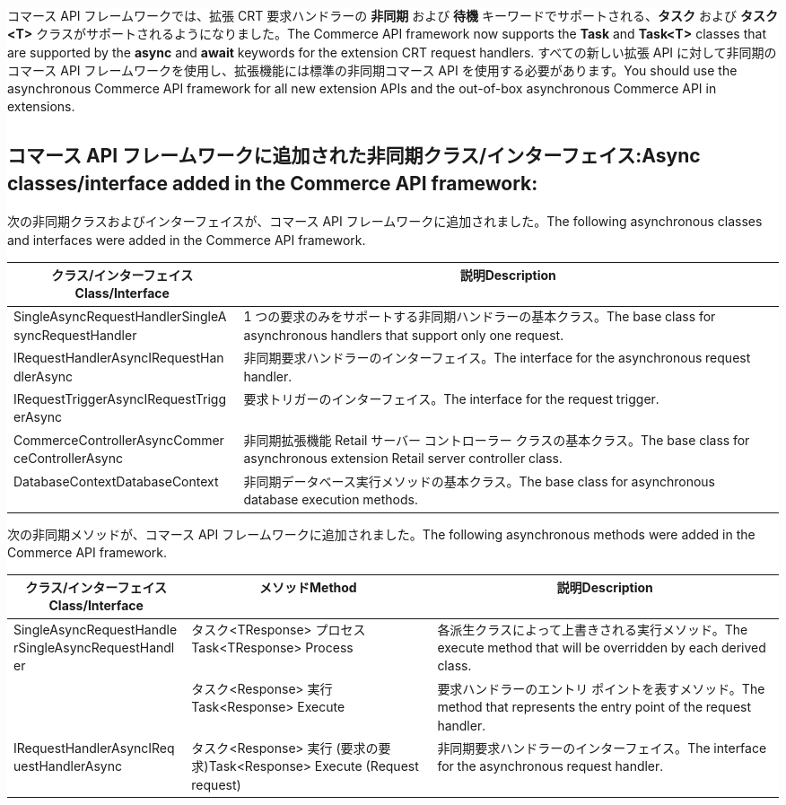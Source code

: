 <span data-ttu-id="62db9-111">コマース API フレームワークでは、拡張 CRT 要求ハンドラーの **非同期** および **待機** キーワードでサポートされる、**タスク** および **タスク\<T\>** クラスがサポートされるようになりました。</span><span class="sxs-lookup"><span data-stu-id="62db9-111">The Commerce API framework now supports the **Task** and **Task\<T\>** classes that are supported by the **async** and **await** keywords for the extension CRT request handlers.</span></span> <span data-ttu-id="62db9-112">すべての新しい拡張 API に対して非同期のコマース API フレームワークを使用し、拡張機能には標準の非同期コマース API を使用する必要があります。</span><span class="sxs-lookup"><span data-stu-id="62db9-112">You should use the asynchronous Commerce API framework for all new extension APIs and the out-of-box asynchronous Commerce API in extensions.</span></span>

## <a name="async-classesinterface-added-in-the-commerce-api-framework"></a><span data-ttu-id="62db9-113">コマース API フレームワークに追加された非同期クラス/インターフェイス:</span><span class="sxs-lookup"><span data-stu-id="62db9-113">Async classes/interface added in the Commerce API framework:</span></span>


<span data-ttu-id="62db9-114">次の非同期クラスおよびインターフェイスが、コマース API フレームワークに追加されました。</span><span class="sxs-lookup"><span data-stu-id="62db9-114">The following asynchronous classes and interfaces were added in the Commerce API framework.</span></span>

| <span data-ttu-id="62db9-115">クラス/インターフェイス</span><span class="sxs-lookup"><span data-stu-id="62db9-115">Class/Interface</span></span>                     | <span data-ttu-id="62db9-116">説明</span><span class="sxs-lookup"><span data-stu-id="62db9-116">Description</span></span> |
|---------------------------|-------------|
| <span data-ttu-id="62db9-117">SingleAsyncRequestHandler</span><span class="sxs-lookup"><span data-stu-id="62db9-117">SingleAsyncRequestHandler</span></span> | <span data-ttu-id="62db9-118">1 つの要求のみをサポートする非同期ハンドラーの基本クラス。</span><span class="sxs-lookup"><span data-stu-id="62db9-118">The base class for asynchronous handlers that support only one request.</span></span> |
| <span data-ttu-id="62db9-119">IRequestHandlerAsync</span><span class="sxs-lookup"><span data-stu-id="62db9-119">IRequestHandlerAsync</span></span>      | <span data-ttu-id="62db9-120">非同期要求ハンドラーのインターフェイス。</span><span class="sxs-lookup"><span data-stu-id="62db9-120">The interface for the asynchronous request handler.</span></span> |
| <span data-ttu-id="62db9-121">IRequestTriggerAsync</span><span class="sxs-lookup"><span data-stu-id="62db9-121">IRequestTriggerAsync</span></span>      | <span data-ttu-id="62db9-122">要求トリガーのインターフェイス。</span><span class="sxs-lookup"><span data-stu-id="62db9-122">The interface for the request trigger.</span></span> |
| <span data-ttu-id="62db9-123">CommerceControllerAsync</span><span class="sxs-lookup"><span data-stu-id="62db9-123">CommerceControllerAsync</span></span>   | <span data-ttu-id="62db9-124">非同期拡張機能 Retail サーバー コントローラー クラスの基本クラス。</span><span class="sxs-lookup"><span data-stu-id="62db9-124">The base class for asynchronous extension Retail server controller class.</span></span> |
| <span data-ttu-id="62db9-125">DatabaseContext</span><span class="sxs-lookup"><span data-stu-id="62db9-125">DatabaseContext</span></span>           | <span data-ttu-id="62db9-126">非同期データベース実行メソッドの基本クラス。</span><span class="sxs-lookup"><span data-stu-id="62db9-126">The base class for asynchronous database execution methods.</span></span> |



<span data-ttu-id="62db9-127">次の非同期メソッドが、コマース API フレームワークに追加されました。</span><span class="sxs-lookup"><span data-stu-id="62db9-127">The following asynchronous methods were added in the Commerce API framework.</span></span>

| <span data-ttu-id="62db9-128">クラス/インターフェイス</span><span class="sxs-lookup"><span data-stu-id="62db9-128">Class/Interface</span></span>           | <span data-ttu-id="62db9-129">メソッド</span><span class="sxs-lookup"><span data-stu-id="62db9-129">Method</span></span>                                              | <span data-ttu-id="62db9-130">説明</span><span class="sxs-lookup"><span data-stu-id="62db9-130">Description</span></span> |
|---------------------------|-----------------------------------------------------|-------------|
| <span data-ttu-id="62db9-131">SingleAsyncRequestHandler</span><span class="sxs-lookup"><span data-stu-id="62db9-131">SingleAsyncRequestHandler</span></span> | <span data-ttu-id="62db9-132">タスク\<TResponse\> プロセス</span><span class="sxs-lookup"><span data-stu-id="62db9-132">Task\<TResponse\> Process</span></span>                           | <span data-ttu-id="62db9-133">各派生クラスによって上書きされる実行メソッド。</span><span class="sxs-lookup"><span data-stu-id="62db9-133">The execute method that will be overridden by each derived class.</span></span> |
|                           | <span data-ttu-id="62db9-134">タスク\<Response\> 実行</span><span class="sxs-lookup"><span data-stu-id="62db9-134">Task\<Response\> Execute</span></span>                            | <span data-ttu-id="62db9-135">要求ハンドラーのエントリ ポイントを表すメソッド。</span><span class="sxs-lookup"><span data-stu-id="62db9-135">The method that represents the entry point of the request handler.</span></span> |
| <span data-ttu-id="62db9-136">IRequestHandlerAsync</span><span class="sxs-lookup"><span data-stu-id="62db9-136">IRequestHandlerAsync</span></span>      | <span data-ttu-id="62db9-137">タスク\<Response\> 実行 (要求の要求)</span><span class="sxs-lookup"><span data-stu-id="62db9-137">Task\<Response\> Execute (Request request)</span></span>          | <span data-ttu-id="62db9-138">非同期要求ハンドラーのインターフェイス。</span><span class="sxs-lookup"><span data-stu-id="62db9-138">The interface for the asynchronous request handler.</span></span> |